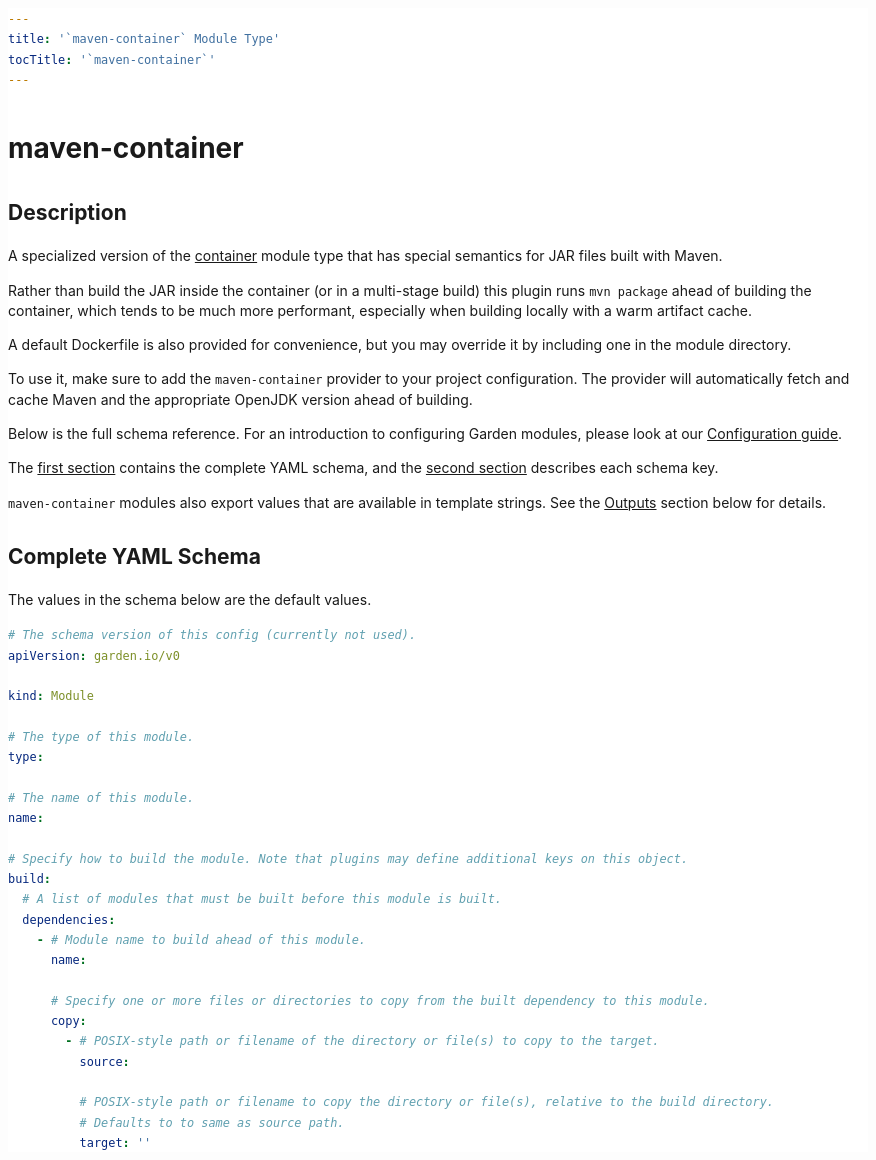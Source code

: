 ```yaml
---
title: '`maven-container` Module Type'
tocTitle: '`maven-container`'
---
```


# maven-container

## Description

A specialized version of the [container](https://docs.garden.io/reference/module-types/container) module type that has special semantics for JAR files built with Maven.

Rather than build the JAR inside the container \(or in a multi-stage build\) this plugin runs `mvn package` ahead of building the container, which tends to be much more performant, especially when building locally with a warm artifact cache.

A default Dockerfile is also provided for convenience, but you may override it by including one in the module directory.

To use it, make sure to add the `maven-container` provider to your project configuration. The provider will automatically fetch and cache Maven and the appropriate OpenJDK version ahead of building.

Below is the full schema reference. For an introduction to configuring Garden modules, please look at our [Configuration guide](../../using-garden/configuration-overview.md).

The [first section](maven-container.md#complete-yaml-schema) contains the complete YAML schema, and the [second section](maven-container.md#configuration-keys) describes each schema key.

`maven-container` modules also export values that are available in template strings. See the [Outputs](maven-container.md#outputs) section below for details.

## Complete YAML Schema

The values in the schema below are the default values.

```yaml
# The schema version of this config (currently not used).
apiVersion: garden.io/v0

kind: Module

# The type of this module.
type:

# The name of this module.
name:

# Specify how to build the module. Note that plugins may define additional keys on this object.
build:
  # A list of modules that must be built before this module is built.
  dependencies:
    - # Module name to build ahead of this module.
      name:

      # Specify one or more files or directories to copy from the built dependency to this module.
      copy:
        - # POSIX-style path or filename of the directory or file(s) to copy to the target.
          source:

          # POSIX-style path or filename to copy the directory or file(s), relative to the build directory.
          # Defaults to to same as source path.
          target: ''
```